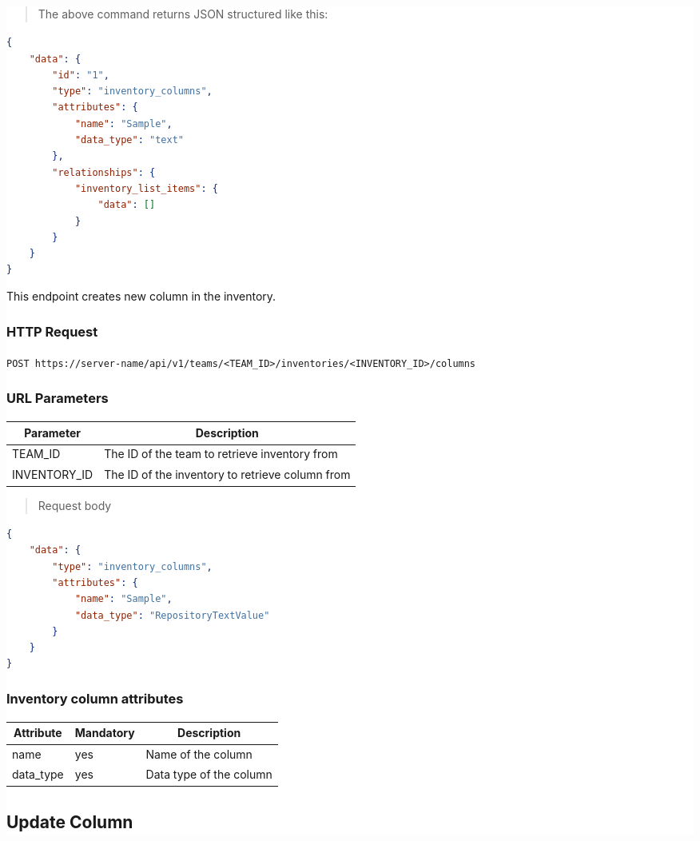 > The above command returns JSON structured like this:

```json
{
    "data": {
        "id": "1",
        "type": "inventory_columns",
        "attributes": {
            "name": "Sample",
            "data_type": "text"
        },
        "relationships": {
            "inventory_list_items": {
                "data": []
            }
        }
    }
}
```

This endpoint creates new column in the inventory.

### HTTP Request

`POST https://server-name/api/v1/teams/<TEAM_ID>/inventories/<INVENTORY_ID>/columns`

### URL Parameters

Parameter | Description
--------- | -----------
TEAM_ID | The ID of the team to retrieve inventory from
INVENTORY_ID | The ID of the inventory to retrieve column from

> Request body

```json
{
    "data": {
        "type": "inventory_columns",
        "attributes": {
            "name": "Sample",
            "data_type": "RepositoryTextValue"
        }
    }
}
```

### Inventory column attributes

Attribute | Mandatory| Description
--------- | -------- | -----------
name | yes | Name of the column
data_type | yes | Data type of the column

## Update Column
